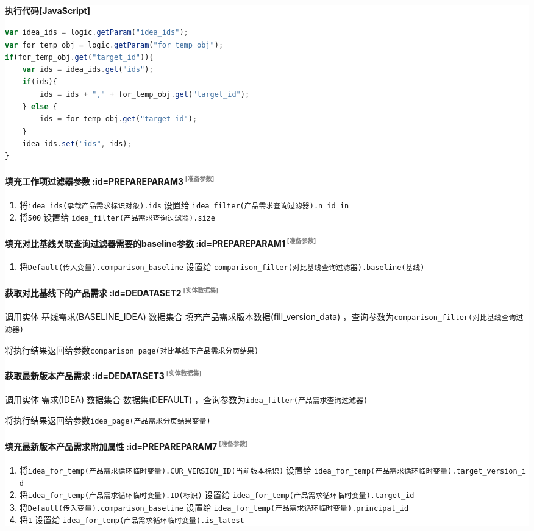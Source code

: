 

<p class="panel-title"><b>执行代码[JavaScript]</b></p>

```javascript
var idea_ids = logic.getParam("idea_ids");
var for_temp_obj = logic.getParam("for_temp_obj");
if(for_temp_obj.get("target_id")){
    var ids = idea_ids.get("ids");
    if(ids){
        ids = ids + "," + for_temp_obj.get("target_id");
    } else {
        ids = for_temp_obj.get("target_id");
    }
    idea_ids.set("ids", ids);
}
```

#### 填充工作项过滤器参数 :id=PREPAREPARAM3<sup class="footnote-symbol"> <font color=gray size=1>[准备参数]</font></sup>



1. 将`idea_ids(承载产品需求标识对象).ids` 设置给  `idea_filter(产品需求查询过滤器).n_id_in`
2. 将`500` 设置给  `idea_filter(产品需求查询过滤器).size`

#### 填充对比基线关联查询过滤器需要的baseline参数 :id=PREPAREPARAM1<sup class="footnote-symbol"> <font color=gray size=1>[准备参数]</font></sup>



1. 将`Default(传入变量).comparison_baseline` 设置给  `comparison_filter(对比基线查询过滤器).baseline(基线)`

#### 获取对比基线下的产品需求 :id=DEDATASET2<sup class="footnote-symbol"> <font color=gray size=1>[实体数据集]</font></sup>



调用实体 [基线需求(BASELINE_IDEA)](module/ProdMgmt/baseline_idea.md) 数据集合 [填充产品需求版本数据(fill_version_data)](module/ProdMgmt/baseline_idea#数据集合) ，查询参数为`comparison_filter(对比基线查询过滤器)`

将执行结果返回给参数`comparison_page(对比基线下产品需求分页结果)`

#### 获取最新版本产品需求 :id=DEDATASET3<sup class="footnote-symbol"> <font color=gray size=1>[实体数据集]</font></sup>



调用实体 [需求(IDEA)](module/ProdMgmt/idea.md) 数据集合 [数据集(DEFAULT)](module/ProdMgmt/idea#数据集合) ，查询参数为`idea_filter(产品需求查询过滤器)`

将执行结果返回给参数`idea_page(产品需求分页结果变量)`

#### 填充最新版本产品需求附加属性 :id=PREPAREPARAM7<sup class="footnote-symbol"> <font color=gray size=1>[准备参数]</font></sup>



1. 将`idea_for_temp(产品需求循环临时变量).CUR_VERSION_ID(当前版本标识)` 设置给  `idea_for_temp(产品需求循环临时变量).target_version_id`
2. 将`idea_for_temp(产品需求循环临时变量).ID(标识)` 设置给  `idea_for_temp(产品需求循环临时变量).target_id`
3. 将`Default(传入变量).comparison_baseline` 设置给  `idea_for_temp(产品需求循环临时变量).principal_id`
4. 将`1` 设置给  `idea_for_temp(产品需求循环临时变量).is_latest`
